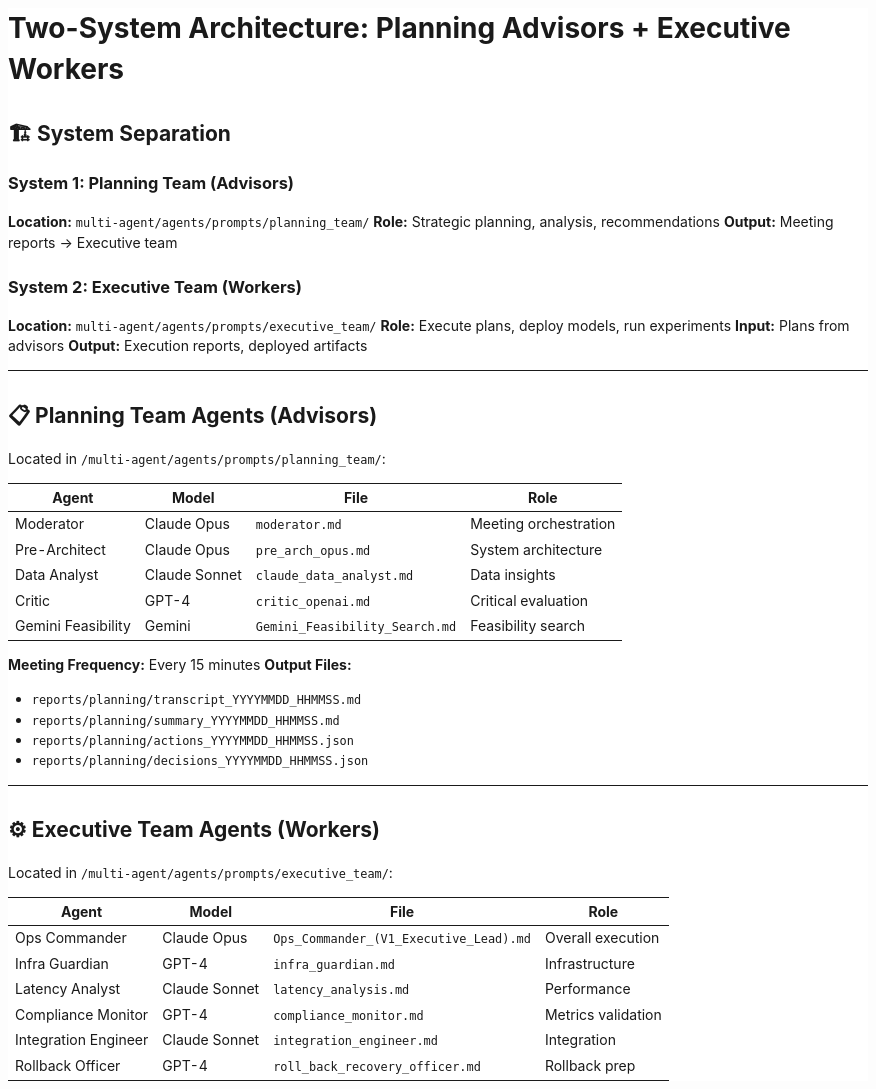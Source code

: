 # Two-System Architecture: Planning Advisors + Executive Workers

## 🏗️ System Separation

### System 1: Planning Team (Advisors)
**Location:** `multi-agent/agents/prompts/planning_team/`
**Role:** Strategic planning, analysis, recommendations
**Output:** Meeting reports → Executive team

### System 2: Executive Team (Workers)
**Location:** `multi-agent/agents/prompts/executive_team/`
**Role:** Execute plans, deploy models, run experiments
**Input:** Plans from advisors
**Output:** Execution reports, deployed artifacts

---

## 📋 Planning Team Agents (Advisors)

Located in `/multi-agent/agents/prompts/planning_team/`:

| Agent | Model | File | Role |
|-------|-------|------|------|
| Moderator | Claude Opus | `moderator.md` | Meeting orchestration |
| Pre-Architect | Claude Opus | `pre_arch_opus.md` | System architecture |
| Data Analyst | Claude Sonnet | `claude_data_analyst.md` | Data insights |
| Critic | GPT-4 | `critic_openai.md` | Critical evaluation |
| Gemini Feasibility | Gemini | `Gemini_Feasibility_Search.md` | Feasibility search |

**Meeting Frequency:** Every 15 minutes
**Output Files:**
- `reports/planning/transcript_YYYYMMDD_HHMMSS.md`
- `reports/planning/summary_YYYYMMDD_HHMMSS.md`
- `reports/planning/actions_YYYYMMDD_HHMMSS.json`
- `reports/planning/decisions_YYYYMMDD_HHMMSS.json`

---

## ⚙️ Executive Team Agents (Workers)

Located in `/multi-agent/agents/prompts/executive_team/`:

| Agent | Model | File | Role |
|-------|-------|------|------|
| Ops Commander | Claude Opus | `Ops_Commander_(V1_Executive_Lead).md` | Overall execution |
| Infra Guardian | GPT-4 | `infra_guardian.md` | Infrastructure |
| Latency Analyst | Claude Sonnet | `latency_analysis.md` | Performance |
| Compliance Monitor | GPT-4 | `compliance_monitor.md` | Metrics validation |
| Integration Engineer | Claude Sonnet | `integration_engineer.md` | Integration |
| Rollback Officer | GPT-4 | `roll_back_recovery_officer.md` | Rollback prep |
